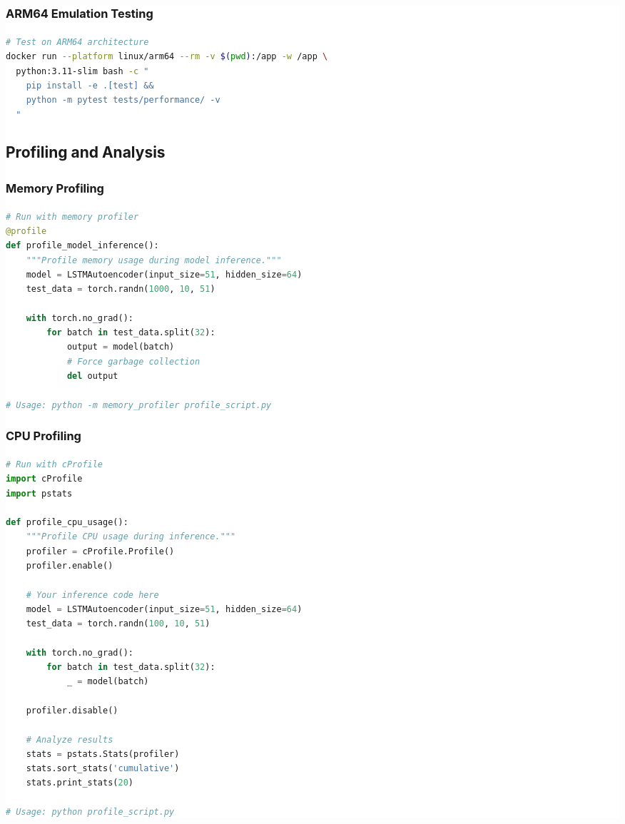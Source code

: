 ```bash
```

### ARM64 Emulation Testing

```bash
# Test on ARM64 architecture
docker run --platform linux/arm64 --rm -v $(pwd):/app -w /app \
  python:3.11-slim bash -c "
    pip install -e .[test] &&
    python -m pytest tests/performance/ -v
  "
```

## Profiling and Analysis

### Memory Profiling

```python
# Run with memory profiler
@profile
def profile_model_inference():
    """Profile memory usage during model inference."""
    model = LSTMAutoencoder(input_size=51, hidden_size=64)
    test_data = torch.randn(1000, 10, 51)
    
    with torch.no_grad():
        for batch in test_data.split(32):
            output = model(batch)
            # Force garbage collection
            del output

# Usage: python -m memory_profiler profile_script.py
```

### CPU Profiling

```python
# Run with cProfile
import cProfile
import pstats

def profile_cpu_usage():
    """Profile CPU usage during inference."""
    profiler = cProfile.Profile()
    profiler.enable()
    
    # Your inference code here
    model = LSTMAutoencoder(input_size=51, hidden_size=64)
    test_data = torch.randn(100, 10, 51)
    
    with torch.no_grad():
        for batch in test_data.split(32):
            _ = model(batch)
    
    profiler.disable()
    
    # Analyze results
    stats = pstats.Stats(profiler)
    stats.sort_stats('cumulative')
    stats.print_stats(20)

# Usage: python profile_script.py
```
